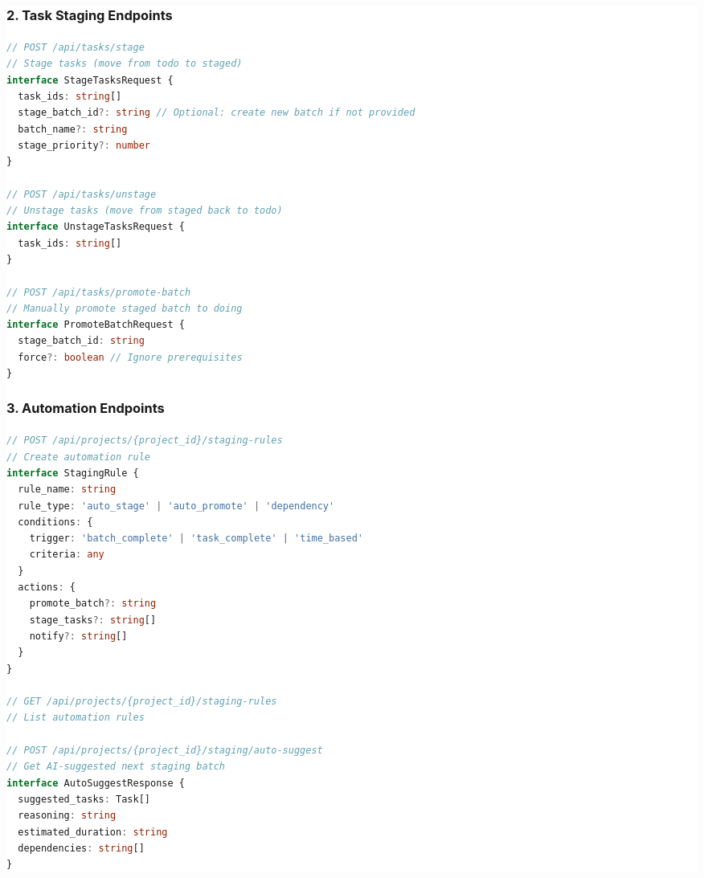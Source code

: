 ### 2. Task Staging Endpoints
```typescript
// POST /api/tasks/stage
// Stage tasks (move from todo to staged)
interface StageTasksRequest {
  task_ids: string[]
  stage_batch_id?: string // Optional: create new batch if not provided
  batch_name?: string
  stage_priority?: number
}

// POST /api/tasks/unstage
// Unstage tasks (move from staged back to todo)
interface UnstageTasksRequest {
  task_ids: string[]
}

// POST /api/tasks/promote-batch
// Manually promote staged batch to doing
interface PromoteBatchRequest {
  stage_batch_id: string
  force?: boolean // Ignore prerequisites
}
```

### 3. Automation Endpoints
```typescript
// POST /api/projects/{project_id}/staging-rules
// Create automation rule
interface StagingRule {
  rule_name: string
  rule_type: 'auto_stage' | 'auto_promote' | 'dependency'
  conditions: {
    trigger: 'batch_complete' | 'task_complete' | 'time_based'
    criteria: any
  }
  actions: {
    promote_batch?: string
    stage_tasks?: string[]
    notify?: string[]
  }
}

// GET /api/projects/{project_id}/staging-rules
// List automation rules

// POST /api/projects/{project_id}/staging/auto-suggest
// Get AI-suggested next staging batch
interface AutoSuggestResponse {
  suggested_tasks: Task[]
  reasoning: string
  estimated_duration: string
  dependencies: string[]
}
```
